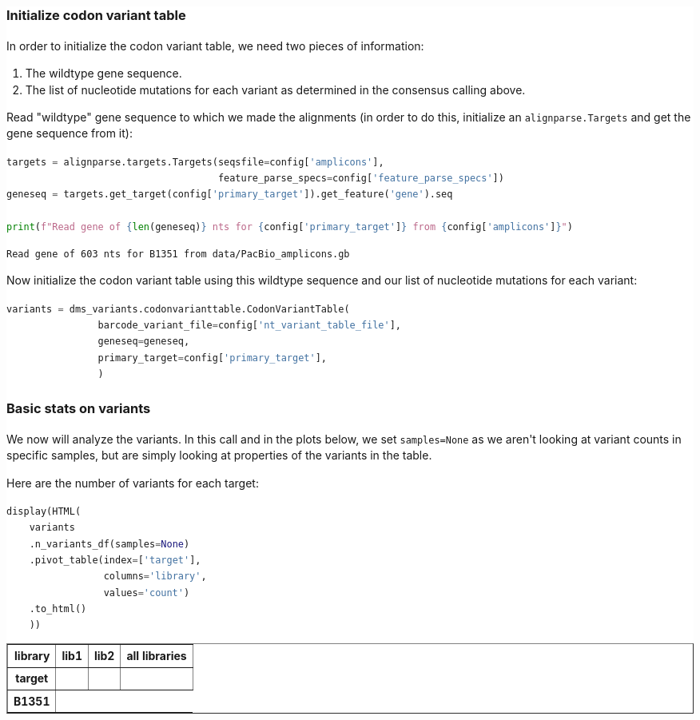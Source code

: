 ### Initialize codon variant table
In order to initialize the codon variant table, we need two pieces of information:
  1. The wildtype gene sequence.
  2. The list of nucleotide mutations for each variant as determined in the consensus calling above.

Read "wildtype" gene sequence to which we made the alignments (in order to do this, initialize an `alignparse.Targets` and get the gene sequence from it):


```python
targets = alignparse.targets.Targets(seqsfile=config['amplicons'],
                                     feature_parse_specs=config['feature_parse_specs'])
geneseq = targets.get_target(config['primary_target']).get_feature('gene').seq

print(f"Read gene of {len(geneseq)} nts for {config['primary_target']} from {config['amplicons']}")
```

    Read gene of 603 nts for B1351 from data/PacBio_amplicons.gb


Now initialize the codon variant table using this wildtype sequence and our list of nucleotide mutations for each variant:


```python
variants = dms_variants.codonvarianttable.CodonVariantTable(
                barcode_variant_file=config['nt_variant_table_file'],
                geneseq=geneseq,
                primary_target=config['primary_target'],
                )
```

### Basic stats on variants
We now will analyze the variants.
In this call and in the plots below, we set `samples=None` as we aren't looking at variant counts in specific samples, but are simply looking at properties of the variants in the table.

Here are the number of variants for each target:


```python
display(HTML(
    variants
    .n_variants_df(samples=None)
    .pivot_table(index=['target'],
                 columns='library',
                 values='count')
    .to_html()
    ))
```


<table border="1" class="dataframe">
  <thead>
    <tr style="text-align: right;">
      <th>library</th>
      <th>lib1</th>
      <th>lib2</th>
      <th>all libraries</th>
    </tr>
    <tr>
      <th>target</th>
      <th></th>
      <th></th>
      <th></th>
    </tr>
  </thead>
  <tbody>
    <tr>
      <th>B1351</th>